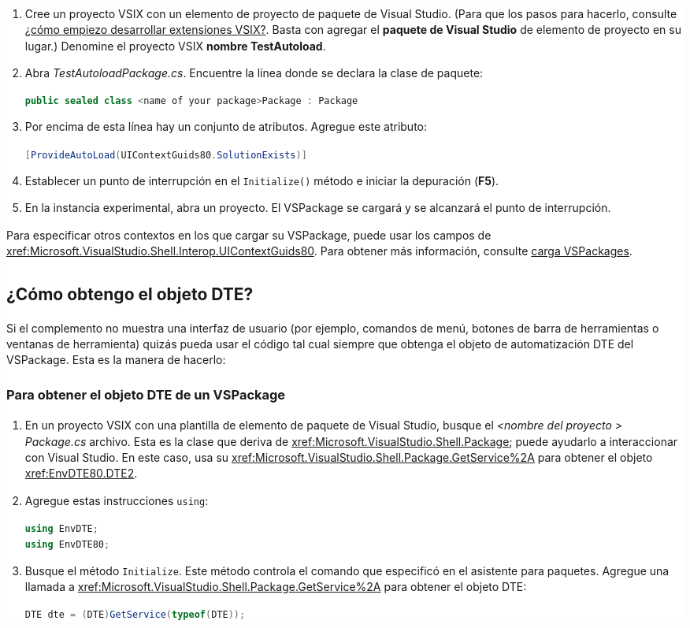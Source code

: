 1.  Cree un proyecto VSIX con un elemento de proyecto de paquete de Visual Studio. (Para que los pasos para hacerlo, consulte [¿cómo empiezo desarrollar extensiones VSIX?](../extensibility/faq-converting-add-ins-to-vspackage-extensions.md#BKMK_StartDeveloping). Basta con agregar el **paquete de Visual Studio** de elemento de proyecto en su lugar.) Denomine el proyecto VSIX **nombre TestAutoload**.  
  
2.  Abra *TestAutoloadPackage.cs*. Encuentre la línea donde se declara la clase de paquete:  
  
    ```csharp  
    public sealed class <name of your package>Package : Package  
    ```  
  
3.  Por encima de esta línea hay un conjunto de atributos. Agregue este atributo:  
  
    ```csharp  
    [ProvideAutoLoad(UIContextGuids80.SolutionExists)]  
    ```  
  
4.  Establecer un punto de interrupción en el `Initialize()` método e iniciar la depuración (**F5**).  
  
5.  En la instancia experimental, abra un proyecto. El VSPackage se cargará y se alcanzará el punto de interrupción.  
  
 Para especificar otros contextos en los que cargar su VSPackage, puede usar los campos de <xref:Microsoft.VisualStudio.Shell.Interop.UIContextGuids80>. Para obtener más información, consulte [carga VSPackages](../extensibility/loading-vspackages.md).  
  
## <a name="how-can-i-get-the-dte-object"></a>¿Cómo obtengo el objeto DTE?  
 Si el complemento no muestra una interfaz de usuario (por ejemplo, comandos de menú, botones de barra de herramientas o ventanas de herramienta) quizás pueda usar el código tal cual siempre que obtenga el objeto de automatización DTE del VSPackage. Esta es la manera de hacerlo:  
  
### <a name="to-get-the-dte-object-from-a-vspackage"></a>Para obtener el objeto DTE de un VSPackage  
  
1.  En un proyecto VSIX con una plantilla de elemento de paquete de Visual Studio, busque el  *\<nombre del proyecto > Package.cs* archivo. Esta es la clase que deriva de <xref:Microsoft.VisualStudio.Shell.Package>; puede ayudarlo a interaccionar con Visual Studio. En este caso, usa su <xref:Microsoft.VisualStudio.Shell.Package.GetService%2A> para obtener el objeto <xref:EnvDTE80.DTE2>.  
  
2.  Agregue estas instrucciones `using`:  
  
    ```csharp  
    using EnvDTE;  
    using EnvDTE80;  
    ```  
  
3.  Busque el método `Initialize`. Este método controla el comando que especificó en el asistente para paquetes. Agregue una llamada a <xref:Microsoft.VisualStudio.Shell.Package.GetService%2A> para obtener el objeto DTE:  
  
    ```csharp  
    DTE dte = (DTE)GetService(typeof(DTE));  
    ```  
  